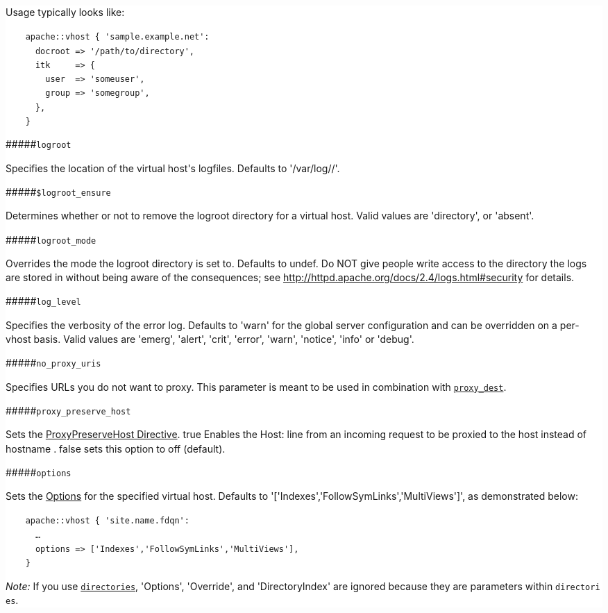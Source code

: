 Usage typically looks like:

```puppet
    apache::vhost { 'sample.example.net':
      docroot => '/path/to/directory',
      itk     => {
        user  => 'someuser',
        group => 'somegroup',
      },
    }
```

#####`logroot`

Specifies the location of the virtual host's logfiles. Defaults to '/var/log/<apache log location>/'.

#####`$logroot_ensure`

Determines whether or not to remove the logroot directory for a virtual host. Valid values are 'directory', or 'absent'.

#####`logroot_mode`

Overrides the mode the logroot directory is set to. Defaults to undef. Do NOT give people write access to the directory the logs are stored
in without being aware of the consequences; see http://httpd.apache.org/docs/2.4/logs.html#security for details.

#####`log_level`

Specifies the verbosity of the error log. Defaults to 'warn' for the global server configuration and can be overridden on a per-vhost basis. Valid values are 'emerg', 'alert', 'crit', 'error', 'warn', 'notice', 'info' or 'debug'.

#####`no_proxy_uris`

Specifies URLs you do not want to proxy. This parameter is meant to be used in combination with [`proxy_dest`](#proxy_dest).

#####`proxy_preserve_host`

Sets the [ProxyPreserveHost Directive](http://httpd.apache.org/docs/2.2/mod/mod_proxy.html#proxypreservehost).  true Enables the Host: line from an incoming request to be proxied to the host instead of hostname .  false sets this option to off (default).

#####`options`

Sets the [Options](http://httpd.apache.org/docs/current/mod/core.html#options) for the specified virtual host. Defaults to '['Indexes','FollowSymLinks','MultiViews']', as demonstrated below:

```puppet
    apache::vhost { 'site.name.fdqn':
      …
      options => ['Indexes','FollowSymLinks','MultiViews'],
    }
```

*Note:* If you use [`directories`](#parameter-directories-for-apachevhost), 'Options', 'Override', and 'DirectoryIndex' are ignored because they are parameters within `directories`.
